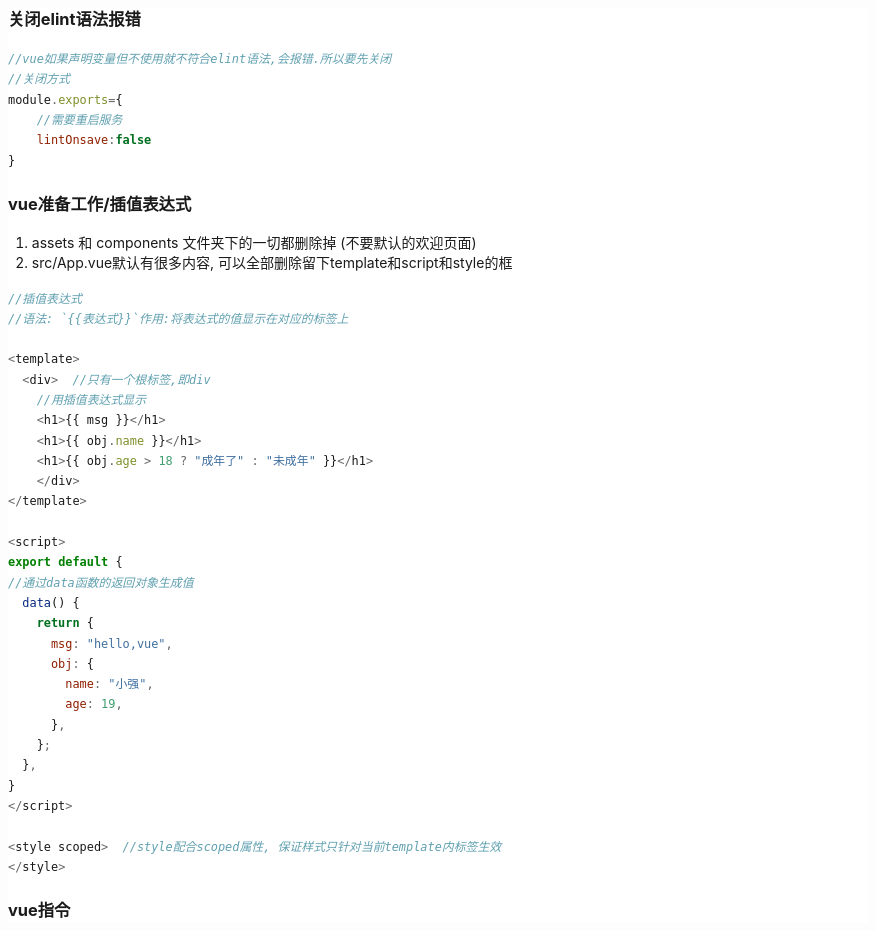 

### 关闭elint语法报错

```js
//vue如果声明变量但不使用就不符合elint语法,会报错.所以要先关闭
//关闭方式
module.exports={
    //需要重启服务
    lintOnsave:false
}
```



### vue准备工作/插值表达式

1. assets 和 components 文件夹下的一切都删除掉 (不要默认的欢迎页面)
2. src/App.vue默认有很多内容, 可以全部删除留下template和script和style的框

```js
//插值表达式 
//语法: `{{表达式}}`作用:将表达式的值显示在对应的标签上

<template>
  <div>  //只有一个根标签,即div
    //用插值表达式显示
    <h1>{{ msg }}</h1>
    <h1>{{ obj.name }}</h1>
    <h1>{{ obj.age > 18 ? "成年了" : "未成年" }}</h1>
    </div>   
</template>

<script>
export default {
//通过data函数的返回对象生成值
  data() {
    return {
      msg: "hello,vue",
      obj: {
        name: "小强",
        age: 19,
      },
    };
  },
}
</script>

<style scoped>  //style配合scoped属性, 保证样式只针对当前template内标签生效
</style>
```



### vue指令

